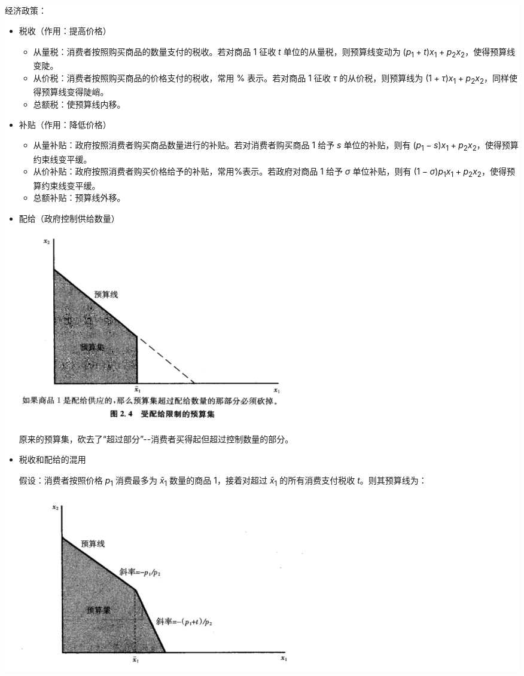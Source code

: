 经济政策：

- 税收（作用：提高价格）

  - 从量税：消费者按照购买商品的数量支付的税收。若对商品 1 征收 $t$ 单位的从量税，则预算线变动为 $(p_1+t)x_1+p_2x_2$，使得预算线变陡。
  - 从价税：消费者按照购买商品的价格支付的税收，常用 % 表示。若对商品 1 征收 $\tau$ 的从价税，则预算线为 $(1+\tau)x_1+p_2x_2$，同样使得预算线变得陡峭。
  - 总额税：使预算线内移。

- 补贴（作用：降低价格）

  - 从量补贴：政府按照消费者购买商品数量进行的补贴。若对消费者购买商品 1 给予 $s$ 单位的补贴，则有 $(p_1-s)x_1+p_2x_2$，使得预算约束线变平缓。
  - 从价补贴：政府按照消费者购买价格给予的补贴，常用%表示。若政府对商品 1 给予 $\sigma$ 单位补贴，则有 $(1-\sigma)p_1x_1+p_2x_2$，使得预算约束线变平缓。
  - 总额补贴：预算线外移。

- 配给（政府控制供给数量）

  ![](./images/2-1.jpg)

  原来的预算集，砍去了“超过部分”--消费者买得起但超过控制数量的部分。

- 税收和配给的混用

  假设：消费者按照价格 $p_1$ 消费最多为 $\bar x_1$ 数量的商品 1，接着对超过 $\bar x_1$ 的所有消费支付税收 $t$。则其预算线为：

  ![](./images/2-2.jpg)
